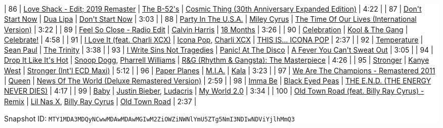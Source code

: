 | 86 | [Love Shack \- Edit; 2019 Remaster](https://open.spotify.com/track/0LzeivEHO16a8eBQGlpVkE) | [The B\-52's](https://open.spotify.com/artist/3gdbcIdNypBsYNu3iiCjtN) | [Cosmic Thing \(30th Anniversary Expanded Edition\)](https://open.spotify.com/album/3ueq8HNaKowofxk69MuDQs) | 4:22 |
| 87 | [Don't Start Now](https://open.spotify.com/track/6WrI0LAC5M1Rw2MnX2ZvEg) | [Dua Lipa](https://open.spotify.com/artist/6M2wZ9GZgrQXHCFfjv46we) | [Don't Start Now](https://open.spotify.com/album/0ix3XtPV1LwmZADsprKxcp) | 3:03 |
| 88 | [Party In The U.S.A.](https://open.spotify.com/track/3E7dfMvvCLUddWissuqMwr) | [Miley Cyrus](https://open.spotify.com/artist/5YGY8feqx7naU7z4HrwZM6) | [The Time Of Our Lives \(International Version\)](https://open.spotify.com/album/0IuHVgAvbNDJnJepuSZ8Oz) | 3:22 |
| 89 | [Feel So Close \- Radio Edit](https://open.spotify.com/track/1gihuPhrLraKYrJMAEONyc) | [Calvin Harris](https://open.spotify.com/artist/7CajNmpbOovFoOoasH2HaY) | [18 Months](https://open.spotify.com/album/7w19PFbxAjwZ7UVNp9z0uT) | 3:26 |
| 90 | [Celebration](https://open.spotify.com/track/3K7Q9PHUWPTaknlbFPThn2) | [Kool & The Gang](https://open.spotify.com/artist/3VNITwohbvU5Wuy5PC6dsI) | [Celebrate!](https://open.spotify.com/album/2kc4mhFRsoIRVD0XEYnwhI) | 4:58 |
| 91 | [I Love It \(feat\. Charli XCX\)](https://open.spotify.com/track/2U8NXPTXZWG2O0ye2sYRiH) | [Icona Pop](https://open.spotify.com/artist/1VBflYyxBhnDc9uVib98rw), [Charli XCX](https://open.spotify.com/artist/25uiPmTg16RbhZWAqwLBy5) | [THIS IS..\. ICONA POP](https://open.spotify.com/album/3qpAHoOLWeXRNTaGzeYf13) | 2:37 |
| 92 | [Temperature](https://open.spotify.com/track/0k2GOhqsrxDTAbFFSdNJjT) | [Sean Paul](https://open.spotify.com/artist/3Isy6kedDrgPYoTS1dazA9) | [The Trinity](https://open.spotify.com/album/32Bu3ETQhR1PFCj3ndDlYf) | 3:38 |
| 93 | [I Write Sins Not Tragedies](https://open.spotify.com/track/5cY8y2XgOfkAh4kSWLFKkz) | [Panic! At The Disco](https://open.spotify.com/artist/20JZFwl6HVl6yg8a4H3ZqK) | [A Fever You Can't Sweat Out](https://open.spotify.com/album/01hp4DvayKlnqUQrmk0vvz) | 3:05 |
| 94 | [Drop It Like It's Hot](https://open.spotify.com/track/2NBQmPrOEEjA8VbeWOQGxO) | [Snoop Dogg](https://open.spotify.com/artist/7hJcb9fa4alzcOq3EaNPoG), [Pharrell Williams](https://open.spotify.com/artist/2RdwBSPQiwcmiDo9kixcl8) | [R&G \(Rhythm & Gangsta\): The Masterpiece](https://open.spotify.com/album/797fkvAtk0iZvP1HHPCWbp) | 4:26 |
| 95 | [Stronger](https://open.spotify.com/track/24H5KPBdSvHQMRXTp12K3J) | [Kanye West](https://open.spotify.com/artist/5K4W6rqBFWDnAN6FQUkS6x) | [Stronger \(Int'l ECD Maxi\)](https://open.spotify.com/album/4Hplmr3GPDTAR6Zu94Emtq) | 5:12 |
| 96 | [Paper Planes](https://open.spotify.com/track/1kusepF3AacIEtUTYrw4GV) | [M.I.A.](https://open.spotify.com/artist/0QJIPDAEDILuo8AIq3pMuU) | [Kala](https://open.spotify.com/album/1Lymt1abGCr3J06bbnmWca) | 3:23 |
| 97 | [We Are The Champions \- Remastered 2011](https://open.spotify.com/track/7ccI9cStQbQdystvc6TvxD) | [Queen](https://open.spotify.com/artist/1dfeR4HaWDbWqFHLkxsg1d) | [News Of The World \(Deluxe Remastered Version\)](https://open.spotify.com/album/6Di4m5k1BtMJ0R44bWNutu) | 2:59 |
| 98 | [Imma Be](https://open.spotify.com/track/0oJMv049q8hEkes9w0L1J4) | [Black Eyed Peas](https://open.spotify.com/artist/1yxSLGMDHlW21z4YXirZDS) | [THE E.N.D\. \(THE ENERGY NEVER DIES\)](https://open.spotify.com/album/3lng6RAtdksQ2q02Fk5jaB) | 4:17 |
| 99 | [Baby](https://open.spotify.com/track/6epn3r7S14KUqlReYr77hA) | [Justin Bieber](https://open.spotify.com/artist/1uNFoZAHBGtllmzznpCI3s), [Ludacris](https://open.spotify.com/artist/3ipn9JLAPI5GUEo4y4jcoi) | [My World 2.0](https://open.spotify.com/album/3BmcYMh0KYsimWL6p2gPa9) | 3:34 |
| 100 | [Old Town Road \(feat\. Billy Ray Cyrus\) \- Remix](https://open.spotify.com/track/6u7jPi22kF8CTQ3rb9DHE7) | [Lil Nas X](https://open.spotify.com/artist/7jVv8c5Fj3E9VhNjxT4snq), [Billy Ray Cyrus](https://open.spotify.com/artist/60rpJ9SgigSd16DOAG7GSa) | [Old Town Road](https://open.spotify.com/album/38kpkGLuPr1nNfD3iEyOlJ) | 2:37 |

Snapshot ID: `MTY1MDA3MDQyNCwwMDAwMDAwMGIwM2ZiOWZiNWNlYmU5ZTg5NmI3NDIwNDViYjlhMmQ3`
